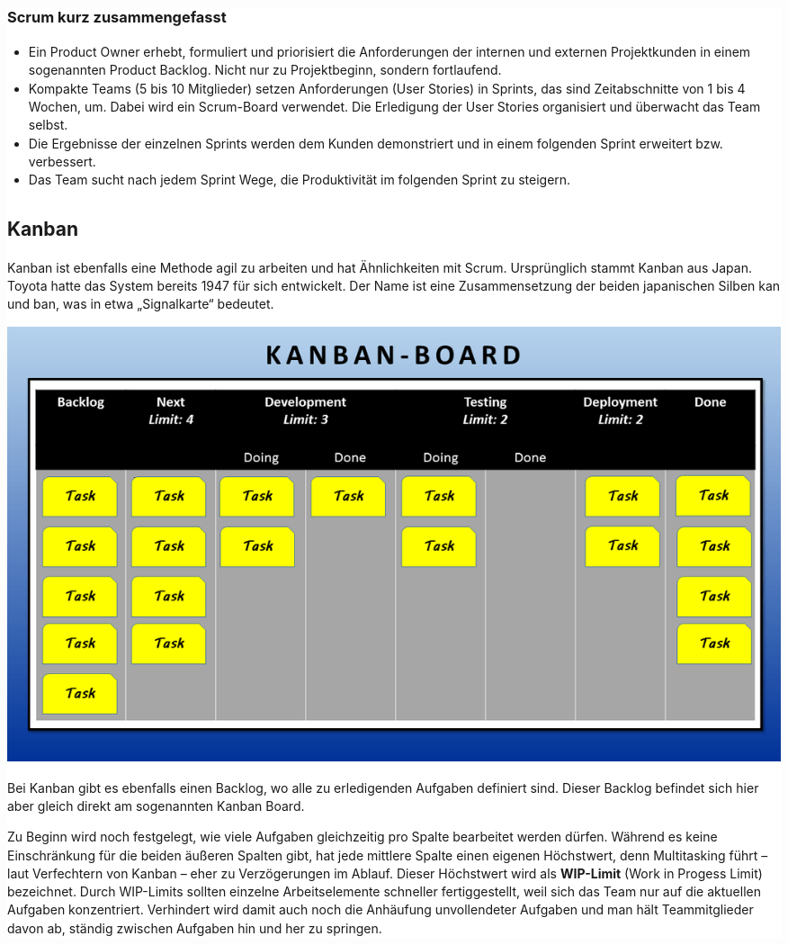 ### Scrum kurz zusammengefasst

- Ein Product Owner erhebt, formuliert und priorisiert die Anforderungen der internen und externen Projektkunden in einem sogenannten Product Backlog. Nicht nur zu Projektbeginn, sondern fortlaufend.
- Kompakte Teams (5 bis 10 Mitglieder) setzen Anforderungen (User Stories) in Sprints, das sind Zeitabschnitte von 1 bis 4 Wochen, um. Dabei wird ein Scrum-Board verwendet. Die Erledigung der User Stories organisiert und überwacht das Team selbst.
- Die Ergebnisse der einzelnen Sprints werden dem Kunden demonstriert und in einem folgenden Sprint erweitert bzw. verbessert.
- Das Team sucht nach jedem Sprint Wege, die Produktivität im folgenden Sprint zu steigern.

## Kanban

Kanban ist ebenfalls eine Methode agil zu arbeiten und hat Ähnlichkeiten mit Scrum. Ursprünglich stammt Kanban aus Japan. Toyota hatte das System bereits 1947 für sich entwickelt. Der Name ist eine Zusammensetzung der beiden japanischen Silben kan und ban, was in etwa „Signalkarte“ bedeutet.

![](./images/beispiel-eines-kanban-boards.png)

Bei Kanban gibt es ebenfalls einen Backlog, wo alle zu erledigenden Aufgaben definiert sind. Dieser Backlog befindet sich hier aber gleich direkt am sogenannten Kanban Board. 

Zu Beginn wird noch festgelegt, wie viele Aufgaben gleichzeitig pro Spalte bearbeitet werden dürfen. Während es keine Einschränkung für die beiden äußeren Spalten gibt, hat jede mittlere Spalte einen eigenen Höchstwert, denn Multitasking führt – laut Verfechtern von Kanban – eher zu Verzögerungen im Ablauf. Dieser Höchstwert wird als **WIP-Limit** (Work in Progess Limit) bezeichnet. Durch WIP-Limits sollten einzelne Arbeitselemente schneller fertiggestellt, weil sich das Team nur auf die aktuellen Aufgaben konzentriert. Verhindert wird damit auch noch die Anhäufung unvollendeter Aufgaben und man hält Teammitglieder davon ab, ständig zwischen Aufgaben hin und her zu springen.
